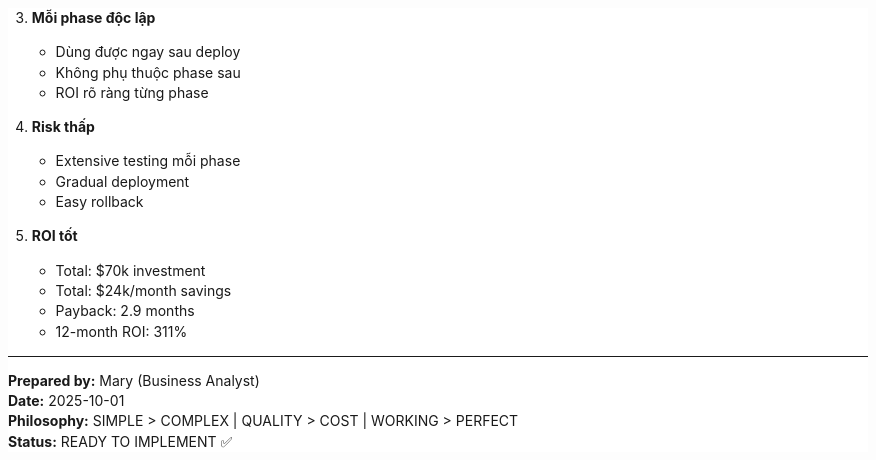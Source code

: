 3. **Mỗi phase độc lập**
   - Dùng được ngay sau deploy
   - Không phụ thuộc phase sau
   - ROI rõ ràng từng phase

4. **Risk thấp**
   - Extensive testing mỗi phase
   - Gradual deployment
   - Easy rollback

5. **ROI tốt**
   - Total: $70k investment
   - Total: $24k/month savings
   - Payback: 2.9 months
   - 12-month ROI: 311%

---

**Prepared by:** Mary (Business Analyst)  
**Date:** 2025-10-01  
**Philosophy:** SIMPLE > COMPLEX | QUALITY > COST | WORKING > PERFECT  
**Status:** READY TO IMPLEMENT ✅

